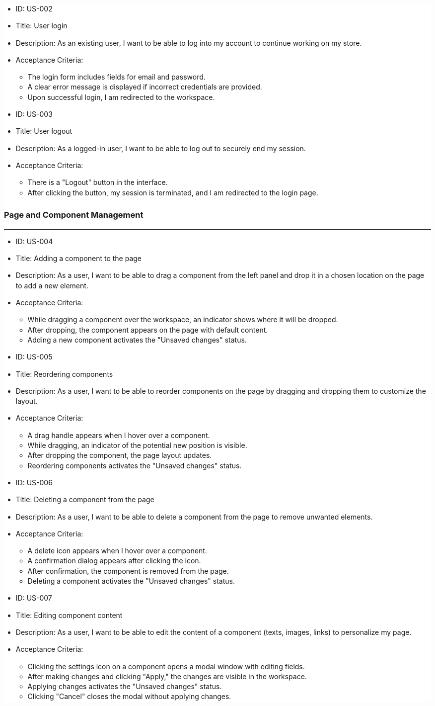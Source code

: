 - ID: US-002
- Title: User login
- Description: As an existing user, I want to be able to log into my account to continue working on my store.
- Acceptance Criteria:
  - The login form includes fields for email and password.
  - A clear error message is displayed if incorrect credentials are provided.
  - Upon successful login, I am redirected to the workspace.

- ID: US-003
- Title: User logout
- Description: As a logged-in user, I want to be able to log out to securely end my session.
- Acceptance Criteria:
  - There is a "Logout" button in the interface.
  - After clicking the button, my session is terminated, and I am redirected to the login page.

### Page and Component Management
---
- ID: US-004
- Title: Adding a component to the page
- Description: As a user, I want to be able to drag a component from the left panel and drop it in a chosen location on the page to add a new element.
- Acceptance Criteria:
  - While dragging a component over the workspace, an indicator shows where it will be dropped.
  - After dropping, the component appears on the page with default content.
  - Adding a new component activates the "Unsaved changes" status.

- ID: US-005
- Title: Reordering components
- Description: As a user, I want to be able to reorder components on the page by dragging and dropping them to customize the layout.
- Acceptance Criteria:
  - A drag handle appears when I hover over a component.
  - While dragging, an indicator of the potential new position is visible.
  - After dropping the component, the page layout updates.
  - Reordering components activates the "Unsaved changes" status.

- ID: US-006
- Title: Deleting a component from the page
- Description: As a user, I want to be able to delete a component from the page to remove unwanted elements.
- Acceptance Criteria:
  - A delete icon appears when I hover over a component.
  - A confirmation dialog appears after clicking the icon.
  - After confirmation, the component is removed from the page.
  - Deleting a component activates the "Unsaved changes" status.

- ID: US-007
- Title: Editing component content
- Description: As a user, I want to be able to edit the content of a component (texts, images, links) to personalize my page.
- Acceptance Criteria:
  - Clicking the settings icon on a component opens a modal window with editing fields.
  - After making changes and clicking "Apply," the changes are visible in the workspace.
  - Applying changes activates the "Unsaved changes" status.
  - Clicking "Cancel" closes the modal without applying changes.
